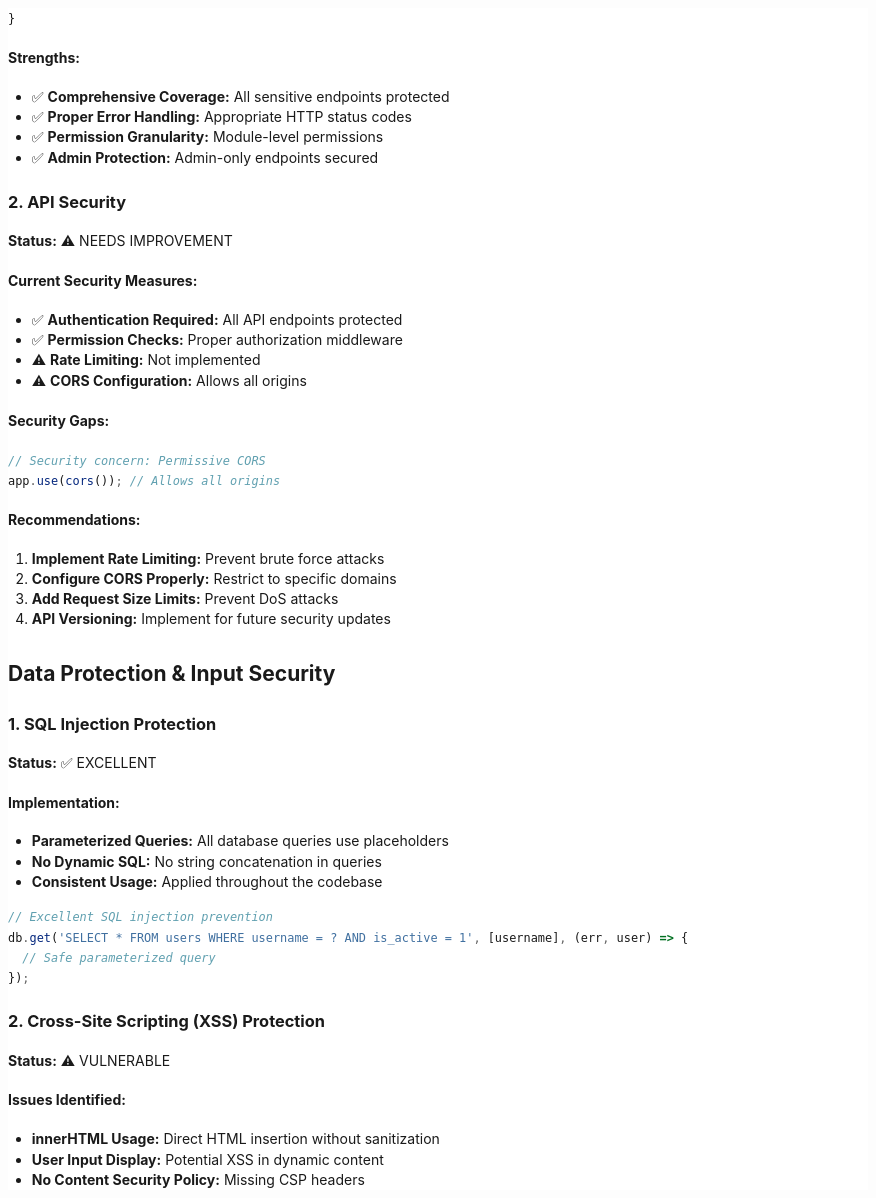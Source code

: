 ```javascript
}
```

#### Strengths:
- ✅ **Comprehensive Coverage:** All sensitive endpoints protected
- ✅ **Proper Error Handling:** Appropriate HTTP status codes
- ✅ **Permission Granularity:** Module-level permissions
- ✅ **Admin Protection:** Admin-only endpoints secured

### 2. API Security
**Status:** ⚠️ NEEDS IMPROVEMENT

#### Current Security Measures:
- ✅ **Authentication Required:** All API endpoints protected
- ✅ **Permission Checks:** Proper authorization middleware
- ⚠️ **Rate Limiting:** Not implemented
- ⚠️ **CORS Configuration:** Allows all origins

#### Security Gaps:
```javascript
// Security concern: Permissive CORS
app.use(cors()); // Allows all origins
```

#### Recommendations:
1. **Implement Rate Limiting:** Prevent brute force attacks
2. **Configure CORS Properly:** Restrict to specific domains
3. **Add Request Size Limits:** Prevent DoS attacks
4. **API Versioning:** Implement for future security updates

## Data Protection & Input Security

### 1. SQL Injection Protection
**Status:** ✅ EXCELLENT

#### Implementation:
- **Parameterized Queries:** All database queries use placeholders
- **No Dynamic SQL:** No string concatenation in queries
- **Consistent Usage:** Applied throughout the codebase

```javascript
// Excellent SQL injection prevention
db.get('SELECT * FROM users WHERE username = ? AND is_active = 1', [username], (err, user) => {
  // Safe parameterized query
});
```

### 2. Cross-Site Scripting (XSS) Protection
**Status:** ⚠️ VULNERABLE

#### Issues Identified:
- **innerHTML Usage:** Direct HTML insertion without sanitization
- **User Input Display:** Potential XSS in dynamic content
- **No Content Security Policy:** Missing CSP headers
